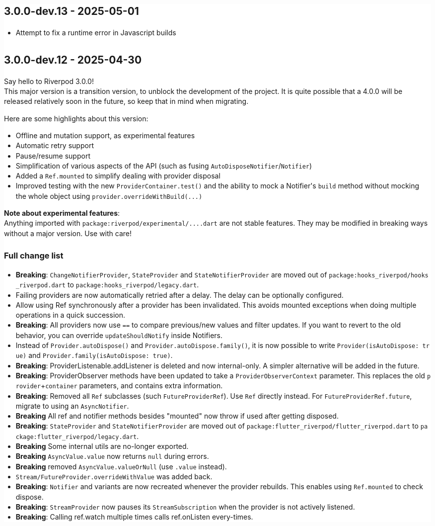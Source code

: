 ## 3.0.0-dev.13 - 2025-05-01

- Attempt to fix a runtime error in Javascript builds

## 3.0.0-dev.12 - 2025-04-30

Say hello to Riverpod 3.0.0!  
This major version is a transition version, to unblock the development of the project.
It is quite possible that a 4.0.0 will be released relatively soon in the future, so keep
that in mind when migrating.

Here are some highlights about this version:

- Offline and mutation support, as experimental features
- Automatic retry support
- Pause/resume support
- Simplification of various aspects of the API (such as fusing `AutoDisposeNotifier`/`Notifier`)
- Added a `Ref.mounted` to simplify dealing with provider disposal
- Improved testing with the new `ProviderContainer.test()` and the ability to
  mock a Notifier's `build` method without mocking the whole object using `provider.overrideWithBuild(...)`

**Note about experimental features**:  
Anything imported with `package:riverpod/experimental/....dart` are not stable features.
They may be modified in breaking ways without a major version. Use with care!

### Full change list

- **Breaking**: `ChangeNotifierProvider`, `StateProvider` and `StateNotifierProvider`
  are moved out of `package:hooks_riverpod/hooks_riverpod.dart` to
  `package:hooks_riverpod/legacy.dart`.
- Failing providers are now automatically retried after a delay.
  The delay can be optionally configured.
- Allow using Ref synchronously after a provider has been invalidated.
  This avoids mounted exceptions when doing multiple operations in a quick succession.
- **Breaking**: All providers now use `==` to compare previous/new values and filter
  updates.
  If you want to revert to the old behavior, you can override `updateShouldNotify` inside
  Notifiers.
- Instead of `Provider.autoDispose()` and `Provider.autoDispose.family()`, it is now possible to write `Provider(isAutoDispose: true)` and `Provider.family(isAutoDispose: true)`.
- **Breaking**: ProviderListenable.addListener is deleted and now internal-only.
  A simpler alternative will be added in the future.
- **Breaking**: ProviderObserver methods have been updated to take a `ProviderObserverContext` parameter.
  This replaces the old `provider`+`container` parameters, and contains extra
  information.
- **Breaking**: Removed all `Ref` subclasses (such `FutureProviderRef`).
  Use `Ref` directly instead.
  For `FutureProviderRef.future`, migrate to using an `AsyncNotifier`.
- **Breaking** All ref and notifier methods besides "mounted" now throw if used after getting disposed.
- **Breaking**: `StateProvider` and `StateNotifierProvider`
  are moved out of `package:flutter_riverpod/flutter_riverpod.dart` to
  `package:flutter_riverpod/legacy.dart`.
- **Breaking** Some internal utils are no-longer exported.
- **Breaking** `AsyncValue.value` now returns `null` during errors.
- **Breaking** removed `AsyncValue.valueOrNull` (use `.value` instead).
- `Stream/FutureProvider.overrideWithValue` was added back.
- **Breaking**: `Notifier` and variants are now recreated whenever the provider
  rebuilds. This enables using `Ref.mounted` to check dispose.
- **Breaking**: `StreamProvider` now pauses its `StreamSubscription` when
  the provider is not actively listened.
- **Breaking**: Calling ref.watch multiple times calls ref.onListen every-times.